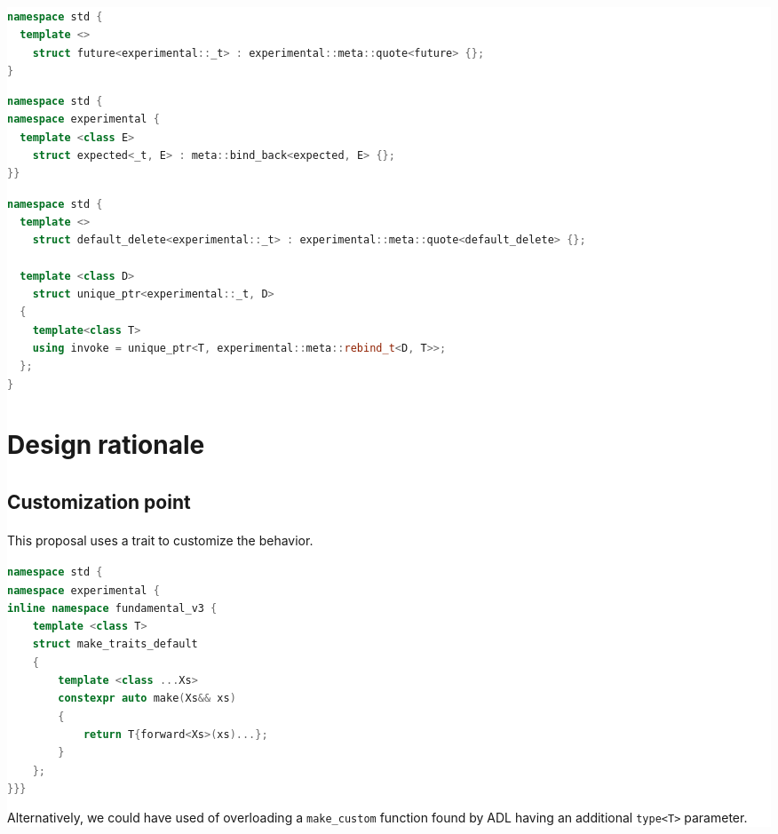 ```c++
namespace std {
  template <> 
    struct future<experimental::_t> : experimental::meta::quote<future> {};
}
```

```c++
namespace std {
namespace experimental {
  template <class E> 
    struct expected<_t, E> : meta::bind_back<expected, E> {};
}}
```

```c++
namespace std { 
  template <>
    struct default_delete<experimental::_t> : experimental::meta::quote<default_delete> {};
    
  template <class D>
    struct unique_ptr<experimental::_t, D>
  {
    template<class T>
    using invoke = unique_ptr<T, experimental::meta::rebind_t<D, T>>;
  };
}
```

# Design rationale

## Customization point

This proposal uses a trait to customize the behavior. 

```c++
namespace std {
namespace experimental {
inline namespace fundamental_v3 {
    template <class T>
    struct make_traits_default
    {
        template <class ...Xs>
        constexpr auto make(Xs&& xs) 
        {
            return T{forward<Xs>(xs)...};
        }
    };
}}}
```

Alternatively, we could have used of overloading a `make_custom` function found by ADL having an additional `type<T>` parameter.
